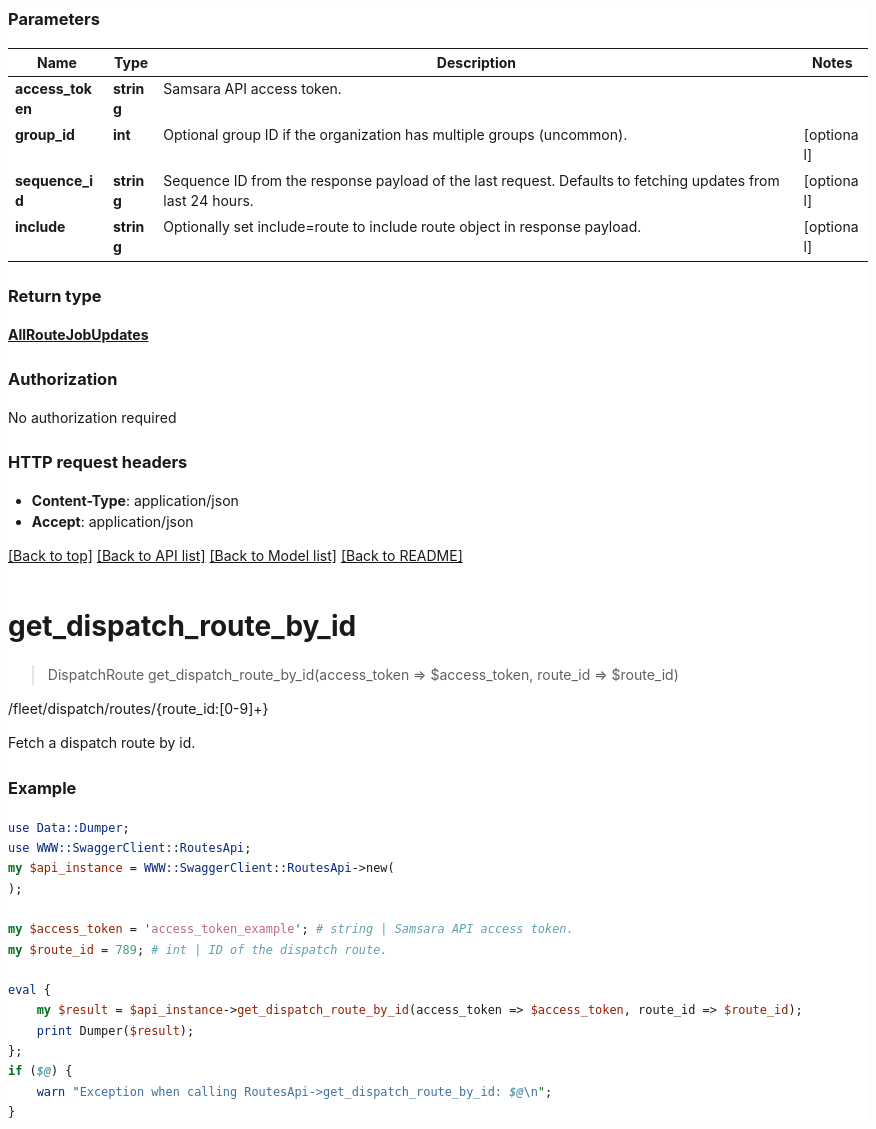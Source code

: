 ### Parameters

Name | Type | Description  | Notes
------------- | ------------- | ------------- | -------------
 **access_token** | **string**| Samsara API access token. | 
 **group_id** | **int**| Optional group ID if the organization has multiple groups (uncommon). | [optional] 
 **sequence_id** | **string**| Sequence ID from the response payload of the last request. Defaults to fetching updates from last 24 hours. | [optional] 
 **include** | **string**| Optionally set include&#x3D;route to include route object in response payload. | [optional] 

### Return type

[**AllRouteJobUpdates**](AllRouteJobUpdates.md)

### Authorization

No authorization required

### HTTP request headers

 - **Content-Type**: application/json
 - **Accept**: application/json

[[Back to top]](#) [[Back to API list]](../README.md#documentation-for-api-endpoints) [[Back to Model list]](../README.md#documentation-for-models) [[Back to README]](../README.md)

# **get_dispatch_route_by_id**
> DispatchRoute get_dispatch_route_by_id(access_token => $access_token, route_id => $route_id)

/fleet/dispatch/routes/{route_id:[0-9]+}

Fetch a dispatch route by id.

### Example 
```perl
use Data::Dumper;
use WWW::SwaggerClient::RoutesApi;
my $api_instance = WWW::SwaggerClient::RoutesApi->new(
);

my $access_token = 'access_token_example'; # string | Samsara API access token.
my $route_id = 789; # int | ID of the dispatch route.

eval { 
    my $result = $api_instance->get_dispatch_route_by_id(access_token => $access_token, route_id => $route_id);
    print Dumper($result);
};
if ($@) {
    warn "Exception when calling RoutesApi->get_dispatch_route_by_id: $@\n";
}
```
